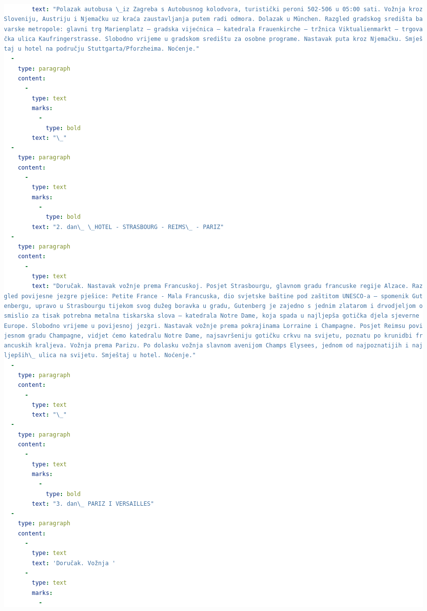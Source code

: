```yaml
        text: "Polazak autobusa \_iz Zagreba s Autobusnog kolodvora, turistički peroni 502-506 u 05:00 sati. Vožnja kroz Sloveniju, Austriju i Njemačku uz kraća zaustavljanja putem radi odmora. Dolazak u München. Razgled gradskog središta bavarske metropole: glavni trg Marienplatz – gradska vijećnica – katedrala Frauenkirche – tržnica Viktualienmarkt – trgovačka ulica Kaufringerstrasse. Slobodno vrijeme u gradskom središtu za osobne programe. Nastavak puta kroz Njemačku. Smještaj u hotel na području Stuttgarta/Pforzheima. Noćenje."
  -
    type: paragraph
    content:
      -
        type: text
        marks:
          -
            type: bold
        text: "\_"
  -
    type: paragraph
    content:
      -
        type: text
        marks:
          -
            type: bold
        text: "2. dan\_ \_HOTEL - STRASBOURG - REIMS\_ - PARIZ"
  -
    type: paragraph
    content:
      -
        type: text
        text: "Doručak. Nastavak vožnje prema Francuskoj. Posjet Strasbourgu, glavnom gradu francuske regije Alzace. Razgled povijesne jezgre pješice: Petite France - Mala Francuska, dio svjetske baštine pod zaštitom UNESCO-a – spomenik Gutenbergu, upravo u Strasbourgu tijekom svog dužeg boravka u gradu, Gutenberg je zajedno s jednim zlatarom i drvodjeljom osmislio za tisak potrebna metalna tiskarska slova – katedrala Notre Dame, koja spada u najljepša gotička djela sjeverne Europe. Slobodno vrijeme u povijesnoj jezgri. Nastavak vožnje prema pokrajinama Lorraine i Champagne. Posjet Reimsu povijesnom gradu Champagne, vidjet ćemo katedralu Notre Dame, najsavršeniju gotičku crkvu na svijetu, poznatu po krunidbi francuskih kraljeva. Vožnja prema Parizu. Po dolasku vožnja slavnom avenijom Champs Elysees, jednom od najpoznatijih i najljepših\_ ulica na svijetu. Smještaj u hotel. Noćenje."
  -
    type: paragraph
    content:
      -
        type: text
        text: "\_"
  -
    type: paragraph
    content:
      -
        type: text
        marks:
          -
            type: bold
        text: "3. dan\_ PARIZ I VERSAILLES"
  -
    type: paragraph
    content:
      -
        type: text
        text: 'Doručak. Vožnja '
      -
        type: text
        marks:
          -
```